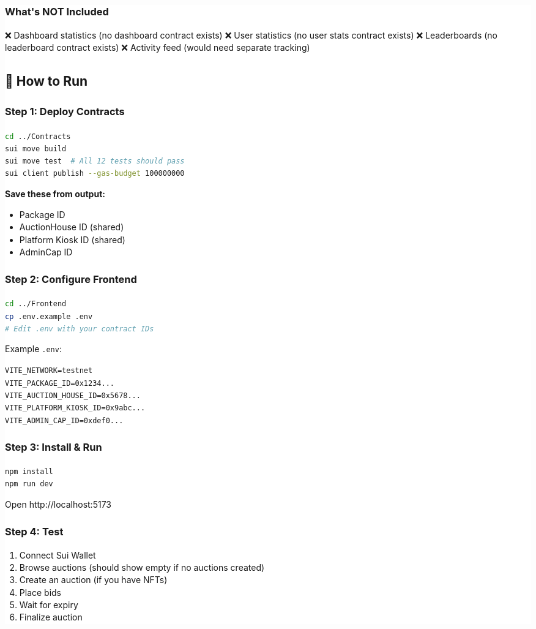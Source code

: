 ### What's NOT Included
❌ Dashboard statistics (no dashboard contract exists)
❌ User statistics (no user stats contract exists)
❌ Leaderboards (no leaderboard contract exists)
❌ Activity feed (would need separate tracking)

## 🚀 How to Run

### Step 1: Deploy Contracts
```bash
cd ../Contracts
sui move build
sui move test  # All 12 tests should pass
sui client publish --gas-budget 100000000
```

**Save these from output:**
- Package ID
- AuctionHouse ID (shared)
- Platform Kiosk ID (shared)
- AdminCap ID

### Step 2: Configure Frontend
```bash
cd ../Frontend
cp .env.example .env
# Edit .env with your contract IDs
```

Example `.env`:
```env
VITE_NETWORK=testnet
VITE_PACKAGE_ID=0x1234...
VITE_AUCTION_HOUSE_ID=0x5678...
VITE_PLATFORM_KIOSK_ID=0x9abc...
VITE_ADMIN_CAP_ID=0xdef0...
```

### Step 3: Install & Run
```bash
npm install
npm run dev
```

Open http://localhost:5173

### Step 4: Test
1. Connect Sui Wallet
2. Browse auctions (should show empty if no auctions created)
3. Create an auction (if you have NFTs)
4. Place bids
5. Wait for expiry
6. Finalize auction
